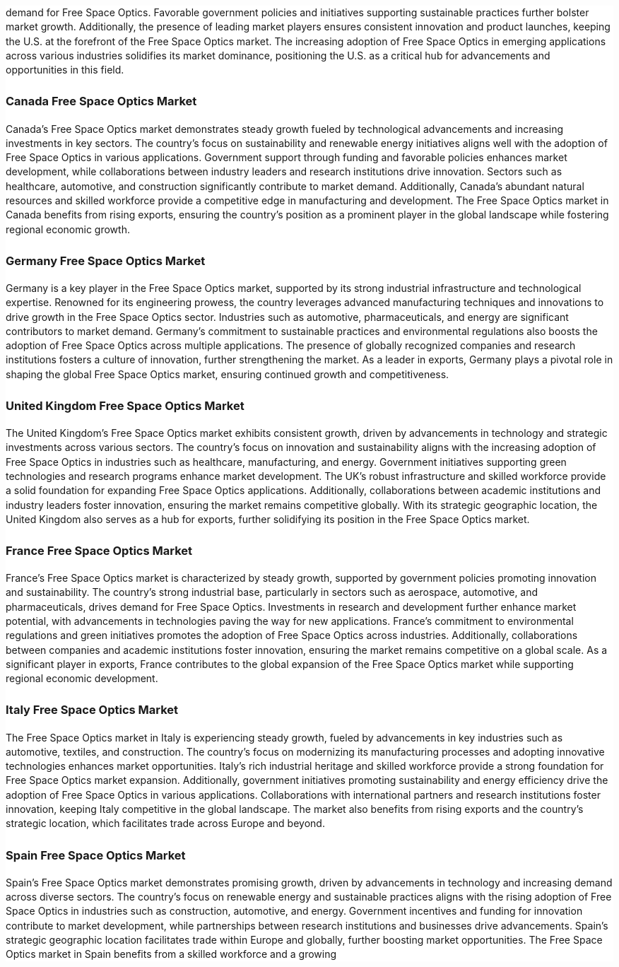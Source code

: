 demand for Free Space Optics. Favorable government policies and initiatives supporting sustainable practices further bolster market growth. Additionally, the presence of leading market players ensures consistent innovation and product launches, keeping the U.S. at the forefront of the Free Space Optics market. The increasing adoption of Free Space Optics in emerging applications across various industries solidifies its market dominance, positioning the U.S. as a critical hub for advancements and opportunities in this field.</p><h3>Canada Free Space Optics Market</h3><p>Canada&rsquo;s Free Space Optics market demonstrates steady growth fueled by technological advancements and increasing investments in key sectors. The country&rsquo;s focus on sustainability and renewable energy initiatives aligns well with the adoption of Free Space Optics in various applications. Government support through funding and favorable policies enhances market development, while collaborations between industry leaders and research institutions drive innovation. Sectors such as healthcare, automotive, and construction significantly contribute to market demand. Additionally, Canada&rsquo;s abundant natural resources and skilled workforce provide a competitive edge in manufacturing and development. The Free Space Optics market in Canada benefits from rising exports, ensuring the country&rsquo;s position as a prominent player in the global landscape while fostering regional economic growth.</p><h3>Germany Free Space Optics Market</h3><p>Germany is a key player in the Free Space Optics market, supported by its strong industrial infrastructure and technological expertise. Renowned for its engineering prowess, the country leverages advanced manufacturing techniques and innovations to drive growth in the Free Space Optics sector. Industries such as automotive, pharmaceuticals, and energy are significant contributors to market demand. Germany&rsquo;s commitment to sustainable practices and environmental regulations also boosts the adoption of Free Space Optics across multiple applications. The presence of globally recognized companies and research institutions fosters a culture of innovation, further strengthening the market. As a leader in exports, Germany plays a pivotal role in shaping the global Free Space Optics market, ensuring continued growth and competitiveness.</p><h3>United Kingdom Free Space Optics Market</h3><p>The United Kingdom&rsquo;s Free Space Optics market exhibits consistent growth, driven by advancements in technology and strategic investments across various sectors. The country&rsquo;s focus on innovation and sustainability aligns with the increasing adoption of Free Space Optics in industries such as healthcare, manufacturing, and energy. Government initiatives supporting green technologies and research programs enhance market development. The UK&rsquo;s robust infrastructure and skilled workforce provide a solid foundation for expanding Free Space Optics applications. Additionally, collaborations between academic institutions and industry leaders foster innovation, ensuring the market remains competitive globally. With its strategic geographic location, the United Kingdom also serves as a hub for exports, further solidifying its position in the Free Space Optics market.</p><h3>France Free Space Optics Market</h3><p>France&rsquo;s Free Space Optics market is characterized by steady growth, supported by government policies promoting innovation and sustainability. The country&rsquo;s strong industrial base, particularly in sectors such as aerospace, automotive, and pharmaceuticals, drives demand for Free Space Optics. Investments in research and development further enhance market potential, with advancements in technologies paving the way for new applications. France&rsquo;s commitment to environmental regulations and green initiatives promotes the adoption of Free Space Optics across industries. Additionally, collaborations between companies and academic institutions foster innovation, ensuring the market remains competitive on a global scale. As a significant player in exports, France contributes to the global expansion of the Free Space Optics market while supporting regional economic development.</p><h3>Italy Free Space Optics Market</h3><p>The Free Space Optics market in Italy is experiencing steady growth, fueled by advancements in key industries such as automotive, textiles, and construction. The country&rsquo;s focus on modernizing its manufacturing processes and adopting innovative technologies enhances market opportunities. Italy&rsquo;s rich industrial heritage and skilled workforce provide a strong foundation for Free Space Optics market expansion. Additionally, government initiatives promoting sustainability and energy efficiency drive the adoption of Free Space Optics in various applications. Collaborations with international partners and research institutions foster innovation, keeping Italy competitive in the global landscape. The market also benefits from rising exports and the country&rsquo;s strategic location, which facilitates trade across Europe and beyond.</p><h3>Spain Free Space Optics Market</h3><p>Spain&rsquo;s Free Space Optics market demonstrates promising growth, driven by advancements in technology and increasing demand across diverse sectors. The country&rsquo;s focus on renewable energy and sustainable practices aligns with the rising adoption of Free Space Optics in industries such as construction, automotive, and energy. Government incentives and funding for innovation contribute to market development, while partnerships between research institutions and businesses drive advancements. Spain&rsquo;s strategic geographic location facilitates trade within Europe and globally, further boosting market opportunities. The Free Space Optics market in Spain benefits from a skilled workforce and a growing